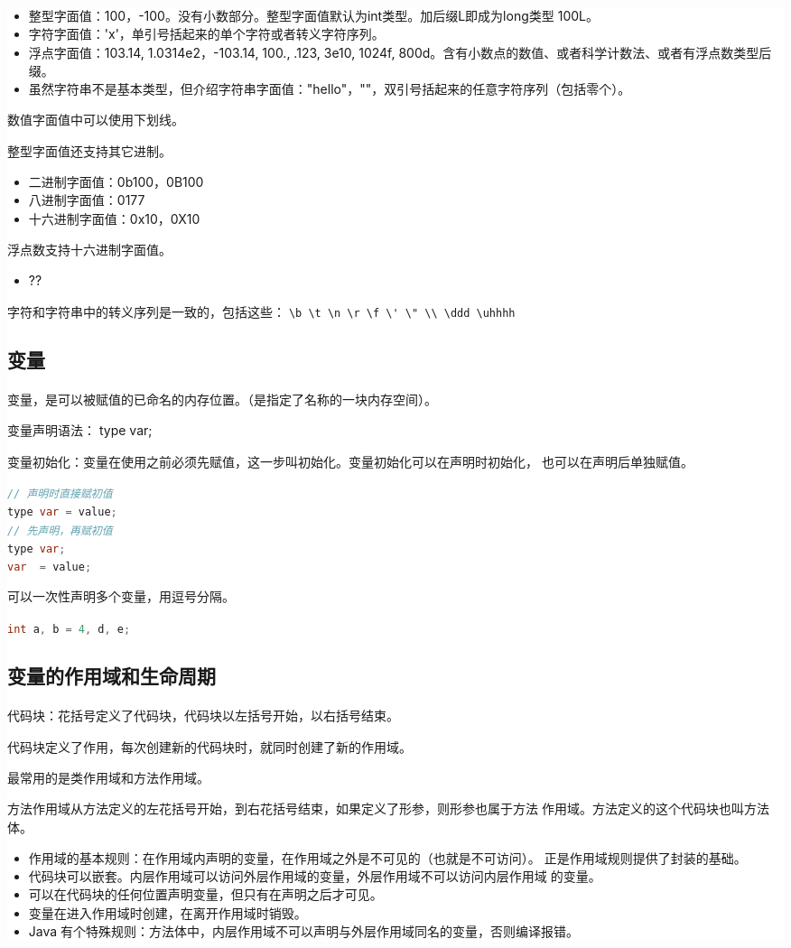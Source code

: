 - 整型字面值：100，-100。没有小数部分。整型字面值默认为int类型。加后缀L即成为long类型 100L。
- 字符字面值：'x'，单引号括起来的单个字符或者转义字符序列。
- 浮点字面值：103.14, 1.0314e2，-103.14, 100., .123, 3e10, 1024f, 800d。含有小数点的数值、或者科学计数法、或者有浮点数类型后缀。
- 虽然字符串不是基本类型，但介绍字符串字面值："hello"，""，双引号括起来的任意字符序列（包括零个）。

数值字面值中可以使用下划线。

整型字面值还支持其它进制。
- 二进制字面值：0b100，0B100
- 八进制字面值：0177
- 十六进制字面值：0x10，0X10

浮点数支持十六进制字面值。
- ??

字符和字符串中的转义序列是一致的，包括这些：
`\b \t \n \r \f \' \" \\ \ddd \uhhhh`

## 变量
变量，是可以被赋值的已命名的内存位置。（是指定了名称的一块内存空间）。

变量声明语法： type var;

变量初始化：变量在使用之前必须先赋值，这一步叫初始化。变量初始化可以在声明时初始化，
也可以在声明后单独赋值。
```java
// 声明时直接赋初值
type var = value;
// 先声明，再赋初值
type var;
var  = value;
```

可以一次性声明多个变量，用逗号分隔。

```java
int a, b = 4, d, e;
```
## 变量的作用域和生命周期
代码块：花括号定义了代码块，代码块以左括号开始，以右括号结束。

代码块定义了作用，每次创建新的代码块时，就同时创建了新的作用域。

最常用的是类作用域和方法作用域。

方法作用域从方法定义的左花括号开始，到右花括号结束，如果定义了形参，则形参也属于方法
作用域。方法定义的这个代码块也叫方法体。

- 作用域的基本规则：在作用域内声明的变量，在作用域之外是不可见的（也就是不可访问）。
  正是作用域规则提供了封装的基础。
- 代码块可以嵌套。内层作用域可以访问外层作用域的变量，外层作用域不可以访问内层作用域
  的变量。
- 可以在代码块的任何位置声明变量，但只有在声明之后才可见。
- 变量在进入作用域时创建，在离开作用域时销毁。
- Java 有个特殊规则：方法体中，内层作用域不可以声明与外层作用域同名的变量，否则编译报错。
